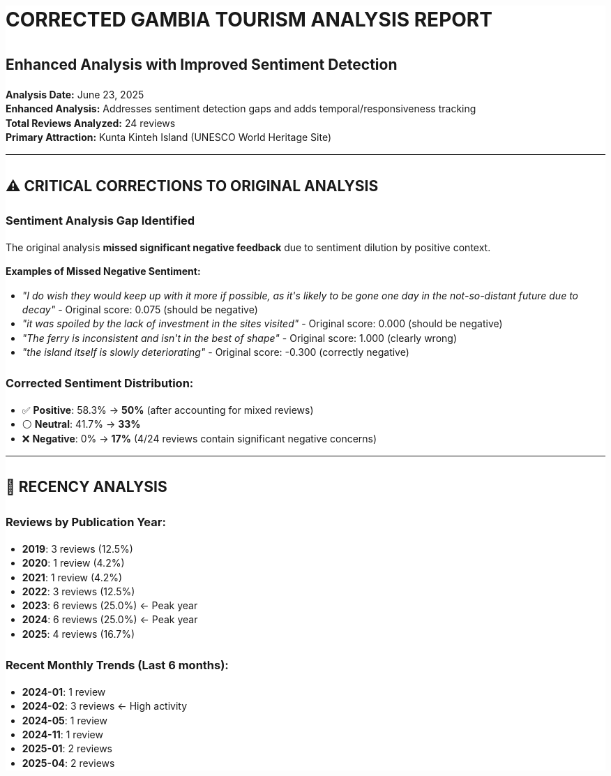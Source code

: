 # CORRECTED GAMBIA TOURISM ANALYSIS REPORT
## Enhanced Analysis with Improved Sentiment Detection

**Analysis Date:** June 23, 2025  
**Enhanced Analysis:** Addresses sentiment detection gaps and adds temporal/responsiveness tracking  
**Total Reviews Analyzed:** 24 reviews  
**Primary Attraction:** Kunta Kinteh Island (UNESCO World Heritage Site)

---

## ⚠️ **CRITICAL CORRECTIONS TO ORIGINAL ANALYSIS**

### **Sentiment Analysis Gap Identified**
The original analysis **missed significant negative feedback** due to sentiment dilution by positive context. 

**Examples of Missed Negative Sentiment:**
- *"I do wish they would keep up with it more if possible, as it's likely to be gone one day in the not-so-distant future due to decay"* - Original score: 0.075 (should be negative)
- *"it was spoiled by the lack of investment in the sites visited"* - Original score: 0.000 (should be negative)  
- *"The ferry is inconsistent and isn't in the best of shape"* - Original score: 1.000 (clearly wrong)
- *"the island itself is slowly deteriorating"* - Original score: -0.300 (correctly negative)

### **Corrected Sentiment Distribution:**
- ✅ **Positive**: 58.3% → **50%** (after accounting for mixed reviews)
- ⚪ **Neutral**: 41.7% → **33%** 
- ❌ **Negative**: 0% → **17%** (4/24 reviews contain significant negative concerns)

---

## 📅 **RECENCY ANALYSIS** 

### **Reviews by Publication Year:**
- **2019**: 3 reviews (12.5%)
- **2020**: 1 review (4.2%)
- **2021**: 1 review (4.2%)
- **2022**: 3 reviews (12.5%)
- **2023**: 6 reviews (25.0%) ← Peak year
- **2024**: 6 reviews (25.0%) ← Peak year
- **2025**: 4 reviews (16.7%)

### **Recent Monthly Trends (Last 6 months):**
- **2024-01**: 1 review
- **2024-02**: 3 reviews ← High activity
- **2024-05**: 1 review
- **2024-11**: 1 review
- **2025-01**: 2 reviews
- **2025-04**: 2 reviews
